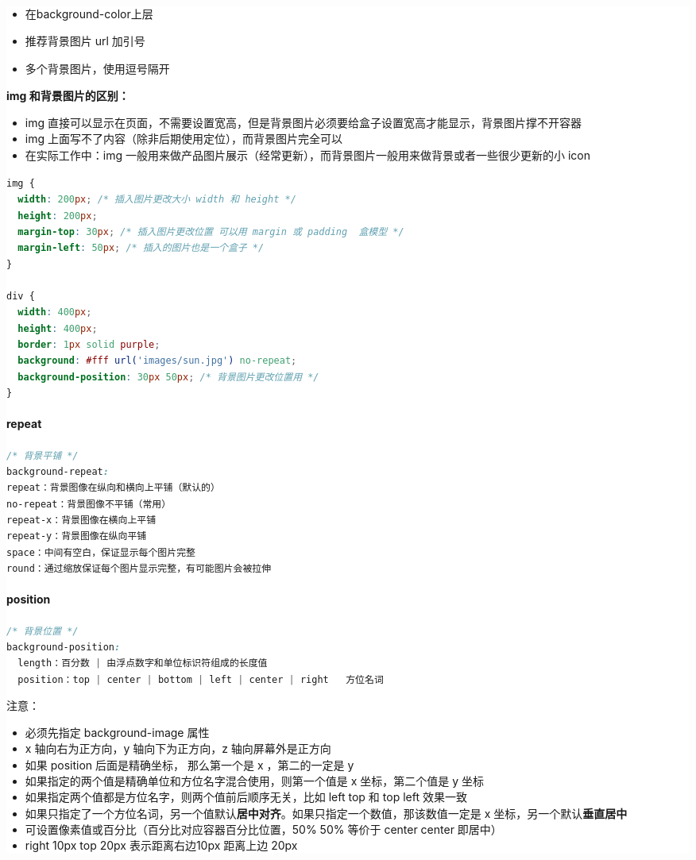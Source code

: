 * 在background-color上层

* 推荐背景图片 url 加引号
* 多个背景图片，使用逗号隔开



**img 和背景图片的区别：**

* img 直接可以显示在页面，不需要设置宽高，但是背景图片必须要给盒子设置宽高才能显示，背景图片撑不开容器
* img 上面写不了内容（除非后期使用定位），而背景图片完全可以
* 在实际工作中：img 一般用来做产品图片展示（经常更新），而背景图片一般用来做背景或者一些很少更新的小 icon

```css
img {
  width: 200px; /* 插入图片更改大小 width 和 height */
  height: 200px;
  margin-top: 30px; /* 插入图片更改位置 可以用 margin 或 padding  盒模型 */
  margin-left: 50px; /* 插入的图片也是一个盒子 */
}

div {
  width: 400px;
  height: 400px;
  border: 1px solid purple;
  background: #fff url('images/sun.jpg') no-repeat;
  background-position: 30px 50px; /* 背景图片更改位置用 */
}
```



#### repeat

```css
/* 背景平铺 */
background-repeat:
repeat：背景图像在纵向和横向上平铺（默认的）
no-repeat：背景图像不平铺（常用）
repeat-x：背景图像在横向上平铺
repeat-y：背景图像在纵向平铺
space：中间有空白，保证显示每个图片完整
round：通过缩放保证每个图片显示完整，有可能图片会被拉伸
```



#### position

```css
/* 背景位置 */
background-position:
  length：百分数 | 由浮点数字和单位标识符组成的长度值
  position：top | center | bottom | left | center | right   方位名词
```

注意：
- 必须先指定 background-image 属性
- x 轴向右为正方向，y 轴向下为正方向，z 轴向屏幕外是正方向
- 如果 position 后面是精确坐标， 那么第一个是 x ，第二的一定是 y
- 如果指定的两个值是精确单位和方位名字混合使用，则第一个值是 x 坐标，第二个值是 y 坐标
- 如果指定两个值都是方位名字，则两个值前后顺序无关，比如 left  top 和 top  left 效果一致
- 如果只指定了一个方位名词，另一个值默认**居中对齐**。如果只指定一个数值，那该数值一定是 x 坐标，另一个默认**垂直居中**
- 可设置像素值或百分比（百分比对应容器百分比位置，50% 50% 等价于 center center 即居中）
- right 10px top 20px  表示距离右边10px 距离上边 20px
